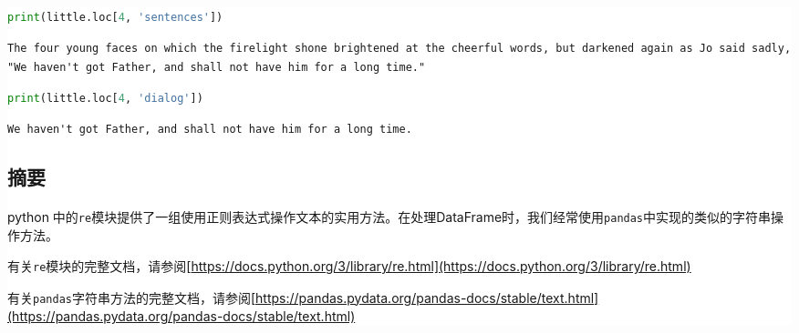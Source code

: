 ```python
print(little.loc[4, 'sentences'])

```

```
The four young faces on which the firelight shone brightened at the cheerful words, but darkened again as Jo said sadly, "We haven't got Father, and shall not have him for a long time."

```

```python
print(little.loc[4, 'dialog'])

```

```
We haven't got Father, and shall not have him for a long time.

```

## 摘要[](#Summary)

python 中的`re`模块提供了一组使用正则表达式操作文本的实用方法。在处理DataFrame时，我们经常使用`pandas`中实现的类似的字符串操作方法。

有关`re`模块的完整文档，请参阅[https://docs.python.org/3/library/re.html](https://docs.python.org/3/library/re.html)

有关`pandas`字符串方法的完整文档，请参阅[https://pandas.pydata.org/pandas-docs/stable/text.html](https://pandas.pydata.org/pandas-docs/stable/text.html)

